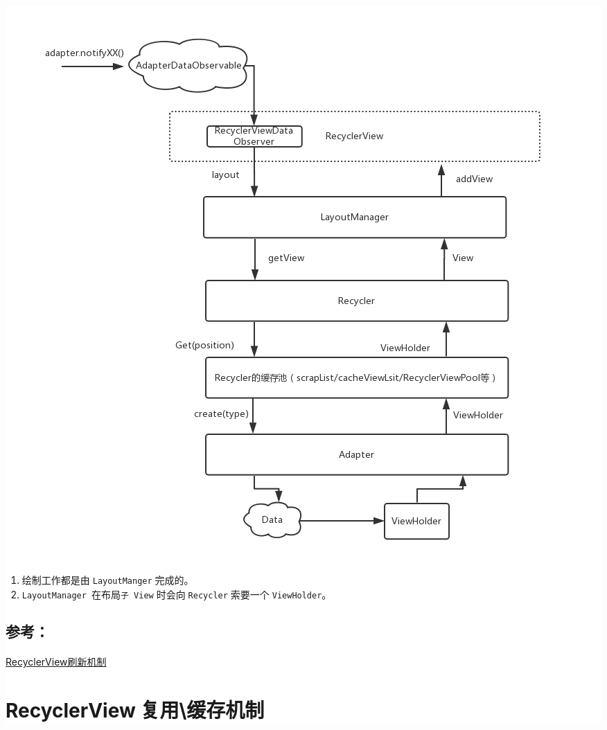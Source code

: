 ![img](.RecyclerView.assets/2934684-1b8fadc84223ea0a.png)

1. 绘制工作都是由 `LayoutManger` 完成的。
2. `LayoutManager `在布局`子 View` 时会向 `Recycler` 索要一个 `ViewHolder`。

## 参考：

[RecyclerView刷新机制](https://www.jianshu.com/p/a57608f2695f)



# RecyclerView 复用\缓存机制
